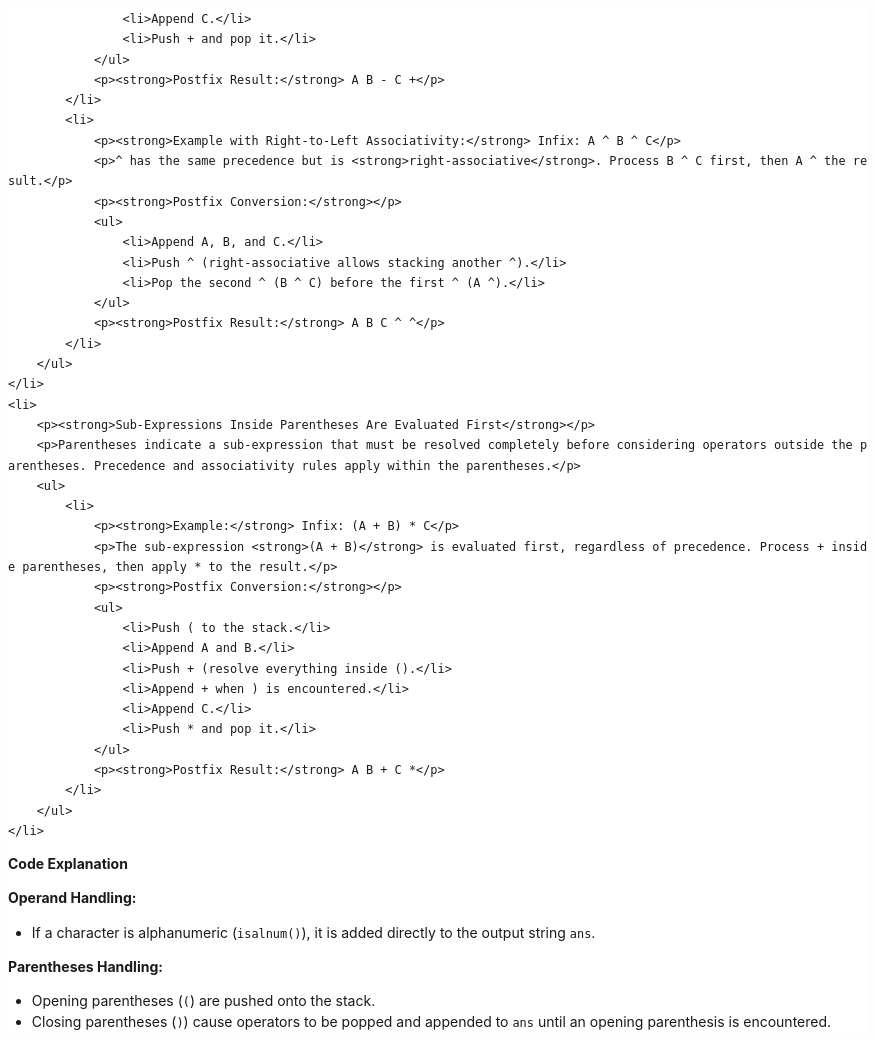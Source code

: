                     <li>Append C.</li>
                    <li>Push + and pop it.</li>
                </ul>
                <p><strong>Postfix Result:</strong> A B - C +</p>
            </li>
            <li>
                <p><strong>Example with Right-to-Left Associativity:</strong> Infix: A ^ B ^ C</p>
                <p>^ has the same precedence but is <strong>right-associative</strong>. Process B ^ C first, then A ^ the result.</p>
                <p><strong>Postfix Conversion:</strong></p>
                <ul>
                    <li>Append A, B, and C.</li>
                    <li>Push ^ (right-associative allows stacking another ^).</li>
                    <li>Pop the second ^ (B ^ C) before the first ^ (A ^).</li>
                </ul>
                <p><strong>Postfix Result:</strong> A B C ^ ^</p>
            </li>
        </ul>
    </li>
    <li>
        <p><strong>Sub-Expressions Inside Parentheses Are Evaluated First</strong></p>
        <p>Parentheses indicate a sub-expression that must be resolved completely before considering operators outside the parentheses. Precedence and associativity rules apply within the parentheses.</p>
        <ul>
            <li>
                <p><strong>Example:</strong> Infix: (A + B) * C</p>
                <p>The sub-expression <strong>(A + B)</strong> is evaluated first, regardless of precedence. Process + inside parentheses, then apply * to the result.</p>
                <p><strong>Postfix Conversion:</strong></p>
                <ul>
                    <li>Push ( to the stack.</li>
                    <li>Append A and B.</li>
                    <li>Push + (resolve everything inside ().</li>
                    <li>Append + when ) is encountered.</li>
                    <li>Append C.</li>
                    <li>Push * and pop it.</li>
                </ul>
                <p><strong>Postfix Result:</strong> A B + C *</p>
            </li>
        </ul>
    </li>
</ol>


<p><strong>Code Explanation</strong></p>

<p><strong>Operand Handling:</strong></p>
<ul>
    <li>If a character is alphanumeric (<code>isalnum()</code>), it is added directly to the output string <code>ans</code>.</li>
</ul>

<p><strong>Parentheses Handling:</strong></p>
<ul>
    <li>Opening parentheses (<code>(</code>) are pushed onto the stack.</li>
    <li>Closing parentheses (<code>)</code>) cause operators to be popped and appended to <code>ans</code> until an opening parenthesis is encountered.</li>
</ul>
